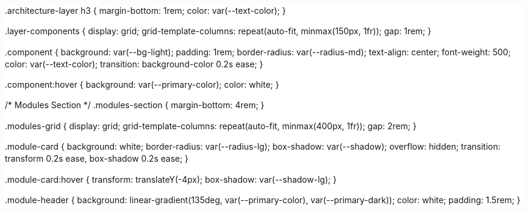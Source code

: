 .architecture-layer h3 {
  margin-bottom: 1rem;
  color: var(--text-color);
}

.layer-components {
  display: grid;
  grid-template-columns: repeat(auto-fit, minmax(150px, 1fr));
  gap: 1rem;
}

.component {
  background: var(--bg-light);
  padding: 1rem;
  border-radius: var(--radius-md);
  text-align: center;
  font-weight: 500;
  color: var(--text-color);
  transition: background-color 0.2s ease;
}

.component:hover {
  background: var(--primary-color);
  color: white;
}

/* Modules Section */
.modules-section {
  margin-bottom: 4rem;
}

.modules-grid {
  display: grid;
  grid-template-columns: repeat(auto-fit, minmax(400px, 1fr));
  gap: 2rem;
}

.module-card {
  background: white;
  border-radius: var(--radius-lg);
  box-shadow: var(--shadow);
  overflow: hidden;
  transition: transform 0.2s ease, box-shadow 0.2s ease;
}

.module-card:hover {
  transform: translateY(-4px);
  box-shadow: var(--shadow-lg);
}

.module-header {
  background: linear-gradient(135deg, var(--primary-color), var(--primary-dark));
  color: white;
  padding: 1.5rem;
}
